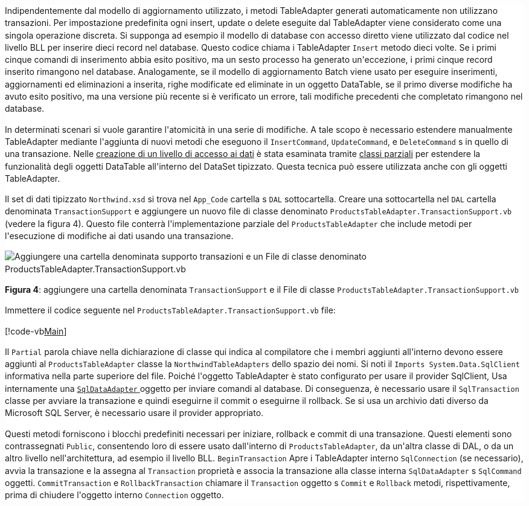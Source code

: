 Indipendentemente dal modello di aggiornamento utilizzato, i metodi TableAdapter generati automaticamente non utilizzano transazioni. Per impostazione predefinita ogni insert, update o delete eseguite dal TableAdapter viene considerato come una singola operazione discreta. Si supponga ad esempio il modello di database con accesso diretto viene utilizzato dal codice nel livello BLL per inserire dieci record nel database. Questo codice chiama i TableAdapter `Insert` metodo dieci volte. Se i primi cinque comandi di inserimento abbia esito positivo, ma un sesto processo ha generato un'eccezione, i primi cinque record inserito rimangono nel database. Analogamente, se il modello di aggiornamento Batch viene usato per eseguire inserimenti, aggiornamenti ed eliminazioni a inserita, righe modificate ed eliminate in un oggetto DataTable, se il primo diverse modifiche ha avuto esito positivo, ma una versione più recente si è verificato un errore, tali modifiche precedenti che completato rimangono nel database.

In determinati scenari si vuole garantire l'atomicità in una serie di modifiche. A tale scopo è necessario estendere manualmente TableAdapter mediante l'aggiunta di nuovi metodi che eseguono il `InsertCommand`, `UpdateCommand`, e `DeleteCommand` s in quello di una transazione. Nelle [creazione di un livello di accesso ai dati](../introduction/creating-a-data-access-layer-vb.md) è stata esaminata tramite [classi parziali](http://en.wikipedia.org/wiki/Partial_type) per estendere la funzionalità degli oggetti DataTable all'interno del DataSet tipizzato. Questa tecnica può essere utilizzata anche con gli oggetti TableAdapter.

Il set di dati tipizzato `Northwind.xsd` si trova nel `App_Code` cartella s `DAL` sottocartella. Creare una sottocartella nel `DAL` cartella denominata `TransactionSupport` e aggiungere un nuovo file di classe denominato `ProductsTableAdapter.TransactionSupport.vb` (vedere la figura 4). Questo file conterrà l'implementazione parziale del `ProductsTableAdapter` che include metodi per l'esecuzione di modifiche ai dati usando una transazione.


![Aggiungere una cartella denominata supporto transazioni e un File di classe denominato ProductsTableAdapter.TransactionSupport.vb](wrapping-database-modifications-within-a-transaction-vb/_static/image4.gif)

**Figura 4**: aggiungere una cartella denominata `TransactionSupport` e il File di classe `ProductsTableAdapter.TransactionSupport.vb`


Immettere il codice seguente nel `ProductsTableAdapter.TransactionSupport.vb` file:


[!code-vb[Main](wrapping-database-modifications-within-a-transaction-vb/samples/sample3.vb)]

Il `Partial` parola chiave nella dichiarazione di classe qui indica al compilatore che i membri aggiunti all'interno devono essere aggiunti al `ProductsTableAdapter` classe la `NorthwindTableAdapters` dello spazio dei nomi. Si noti il `Imports System.Data.SqlClient` informativa nella parte superiore del file. Poiché l'oggetto TableAdapter è stato configurato per usare il provider SqlClient, Usa internamente una [ `SqlDataAdapter` ](https://msdn.microsoft.com/library/system.data.sqlclient.sqldataadapter.aspx) oggetto per inviare comandi al database. Di conseguenza, è necessario usare il `SqlTransaction` classe per avviare la transazione e quindi eseguirne il commit o eseguirne il rollback. Se si usa un archivio dati diverso da Microsoft SQL Server, è necessario usare il provider appropriato.

Questi metodi forniscono i blocchi predefiniti necessari per iniziare, rollback e commit di una transazione. Questi elementi sono contrassegnati `Public`, consentendo loro di essere usato dall'interno di `ProductsTableAdapter`, da un'altra classe di DAL, o da un altro livello nell'architettura, ad esempio il livello BLL. `BeginTransaction` Apre i TableAdapter interno `SqlConnection` (se necessario), avvia la transazione e la assegna al `Transaction` proprietà e associa la transazione alla classe interna `SqlDataAdapter` s `SqlCommand` oggetti. `CommitTransaction` e `RollbackTransaction` chiamare il `Transaction` oggetto s `Commit` e `Rollback` metodi, rispettivamente, prima di chiudere l'oggetto interno `Connection` oggetto.
